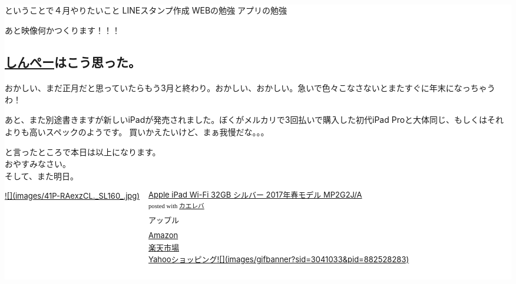 ということで４月やりたいこと
LINEスタンプ作成
WEBの勉強
アプリの勉強

あと映像何かつくります！！！

<h2><a href="https://twitter.com/s_s_p_y">しんぺー</a>はこう思った。</h2>

おかしい、まだ正月だと思っていたらもう3月と終わり。おかしい、おかしい。急いで色々こなさないとまたすぐに年末になっちゃうわ！

あと、また別途書きますが新しいiPadが発売されました。ぼくがメルカリで3回払いで購入した初代iPad Proと大体同じ、もしくはそれよりも高いスペックのようです。
買いかえたいけど、まぁ我慢だな。。。

と言ったところで本日は以上になります。<br>
おやすみなさい。<br>
そして、また明日。

<div class="kaerebalink-box" style="text-align:left;padding-bottom:20px;font-size:small;/zoom: 1;overflow: hidden;"><div class="kaerebalink-image" style="float:left;margin:0 15px 10px 0;"><a href="https://www.amazon.co.jp/exec/obidos/ASIN/B06XYYDHYD/warawareotoko-22/" target="_blank" >![](images/41P-RAexzCL._SL160_.jpg)</a></div><div class="kaerebalink-info" style="line-height:120%;/zoom: 1;overflow: hidden;"><div class="kaerebalink-name" style="margin-bottom:10px;line-height:120%"><a href="https://www.amazon.co.jp/exec/obidos/ASIN/B06XYYDHYD/warawareotoko-22/" target="_blank" >Apple iPad Wi-Fi 32GB シルバー 2017年春モデル MP2G2J/A</a><div class="kaerebalink-powered-date" style="font-size:8pt;margin-top:5px;font-family:verdana;line-height:120%">posted with <a href="http://kaereba.com" rel="nofollow" target="_blank">カエレバ</a></div></div><div class="kaerebalink-detail" style="margin-bottom:5px;"> アップル     </div><div class="kaerebalink-link1" style="margin-top:10px;"><div class="shoplinkamazon" style="margin:5px 0"><a href="https://www.amazon.co.jp/gp/search?keywords=ipad&__mk_ja_JP=%E3%82%AB%E3%82%BF%E3%82%AB%E3%83%8A&tag=warawareotoko-22" target="_blank" >Amazon</a></div><div class="shoplinkrakuten" style="margin:5px 0"><a href="https://hb.afl.rakuten.co.jp/hgc/121ed5e1.954a9ce3.121ed5e2.9fc704ba/?pc=https%3A%2F%2Fsearch.rakuten.co.jp%2Fsearch%2Fmall%2Fipad%2F-%2Ff.1-p.1-s.1-sf.0-st.A-v.2%3Fx%3D0%26scid%3Daf_ich_link_urltxt%26m%3Dhttp%3A%2F%2Fm.rakuten.co.jp%2F" target="_blank" >楽天市場</a></div><div class="shoplinkyahoo" style="margin:5px 0"><a href="//ck.jp.ap.valuecommerce.com/servlet/referral?sid=3041033&pid=882528283&vc_url=http%3A%2F%2Fsearch.shopping.yahoo.co.jp%2Fsearch%3Fp%3Dipad&vcptn=kaereba" target="_blank" >Yahooショッピング![](images/gifbanner?sid=3041033&pid=882528283)</a></div></div></div><div class="booklink-footer" style="clear: left"></div></div>